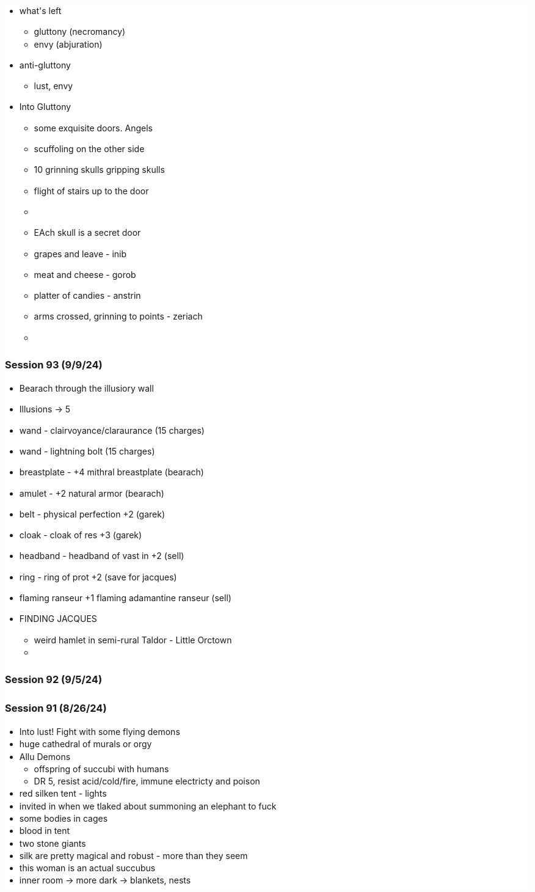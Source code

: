- what's left
  - gluttony (necromancy)
  - envy (abjuration)

- anti-gluttony
  - lust, envy

- Into Gluttony
  - some exquisite doors. Angels
  - scuffoling on the other side
  - 10 grinning skulls gripping skulls
  - flight of stairs up to the door
  - 

  - EAch skull is a secret door
  - grapes and leave - inib
  - meat and cheese - gorob
  - platter of candies - anstrin
  - arms crossed, grinning to points - zeriach
  - 

### Session 93 (9/9/24)
- Bearach through the illusiory wall
- Illusions -> 5
- wand - clairvoyance/claraurance (15 charges)
- wand - lightning bolt (15 charges)
- breastplate - +4 mithral breastplate (bearach)
- amulet - +2 natural armor (bearach)
- belt - physical perfection +2 (garek)
- cloak - cloak of res +3 (garek)
- headband - headband of vast in +2 (sell)
- ring - ring of prot +2 (save for jacques)
- flaming ranseur +1 flaming adamantine ranseur (sell)

- FINDING JACQUES
  - weird hamlet in semi-rural Taldor - Little Orctown
  - 

### Session 92 (9/5/24)


### Session 91 (8/26/24)
- Into lust! Fight with some flying demons
- huge cathedral of murals or orgy
- Allu Demons
  - offspring of succubi with humans
  - DR 5, resist acid/cold/fire, immune electricty and poison
- red silken tent - lights
- invited in when we tlaked about summoning an elephant to fuck
- some bodies in cages
- blood in tent
- two stone giants
- silk are pretty magical and robust - more than they seem
- this woman is an actual succubus
- inner room -> more dark -> blankets, nests
